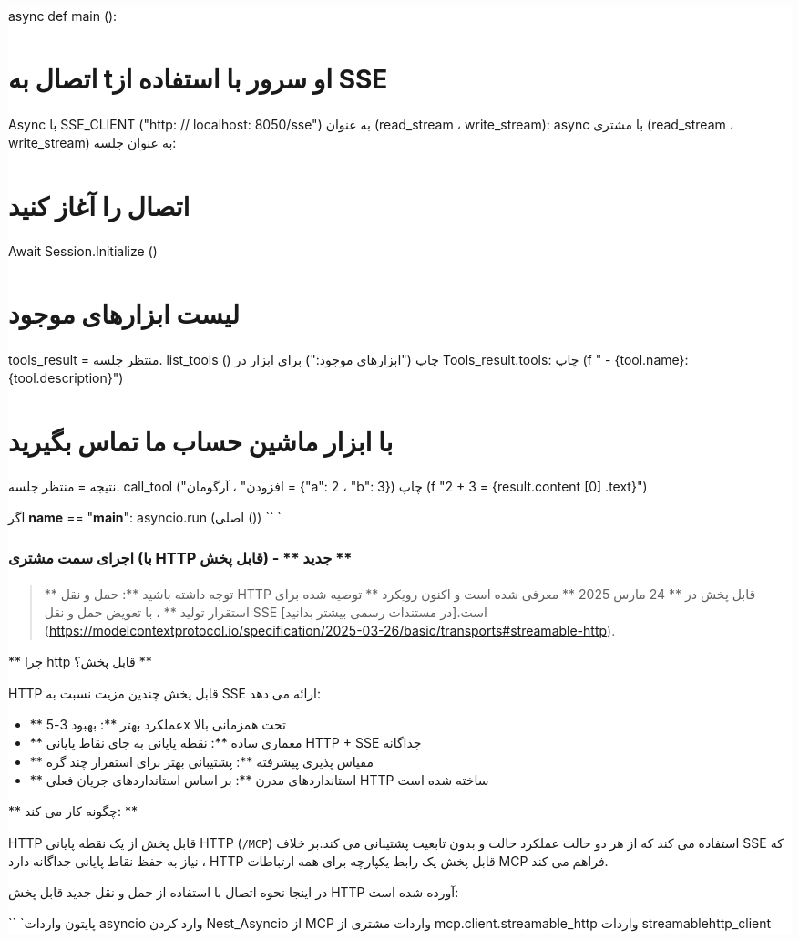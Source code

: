 async def main ():
# اتصال به tاو سرور با استفاده از SSE
Async با SSE_CLIENT ("http: // localhost: 8050/sse") به عنوان (read_stream ، write_stream):
async با مشتری (read_stream ، write_stream) به عنوان جلسه:
# اتصال را آغاز کنید
Await Session.Initialize ()

# لیست ابزارهای موجود
tools_result = منتظر جلسه. list_tools ()
چاپ ("ابزارهای موجود:")
برای ابزار در Tools_result.tools:
چاپ (f " - {tool.name}: {tool.description}")

# با ابزار ماشین حساب ما تماس بگیرید
نتیجه = منتظر جلسه. call_tool ("افزودن" ، آرگومان = {"a": 2 ، "b": 3})
چاپ (f "2 + 3 = {result.content [0] .text}")


اگر __name__ == "__main__":
asyncio.run (اصلی ())
`` `

### اجرای سمت مشتری (با HTTP قابل پخش) - ** جدید **

> ** توجه داشته باشید **: حمل و نقل HTTP قابل پخش در ** 24 مارس 2025 ** معرفی شده است و اکنون رویکرد ** توصیه شده برای استقرار تولید ** ، با تعویض حمل و نقل SSE است.[در مستندات رسمی بیشتر بدانید] (https://modelcontextprotocol.io/specification/2025-03-26/basic/transports#streamable-http).

** چرا http قابل پخش؟ **

HTTP قابل پخش چندین مزیت نسبت به SSE ارائه می دهد:
- ** عملکرد بهتر **: بهبود 3-5x تحت همزمانی بالا
- ** معماری ساده **: نقطه پایانی به جای نقاط پایانی HTTP + SSE جداگانه
- ** مقیاس پذیری پیشرفته **: پشتیبانی بهتر برای استقرار چند گره
- ** استانداردهای مدرن **: بر اساس استانداردهای جریان فعلی HTTP ساخته شده است

** چگونه کار می کند: **

HTTP قابل پخش از یک نقطه پایانی HTTP (`/MCP`) استفاده می کند که از هر دو حالت عملکرد حالت و بدون تابعیت پشتیبانی می کند.بر خلاف SSE که نیاز به حفظ نقاط پایانی جداگانه دارد ، HTTP قابل پخش یک رابط یکپارچه برای همه ارتباطات MCP فراهم می کند.

در اینجا نحوه اتصال با استفاده از حمل و نقل جدید قابل پخش HTTP آورده شده است:

`` `پایتون
واردات asyncio
وارد کردن Nest_Asyncio
از MCP واردات مشتری
از mcp.client.streamable_http واردات streamablehttp_client
